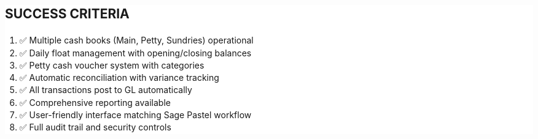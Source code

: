 
## SUCCESS CRITERIA

1. ✅ Multiple cash books (Main, Petty, Sundries) operational
2. ✅ Daily float management with opening/closing balances
3. ✅ Petty cash voucher system with categories
4. ✅ Automatic reconciliation with variance tracking
5. ✅ All transactions post to GL automatically
6. ✅ Comprehensive reporting available
7. ✅ User-friendly interface matching Sage Pastel workflow
8. ✅ Full audit trail and security controls
